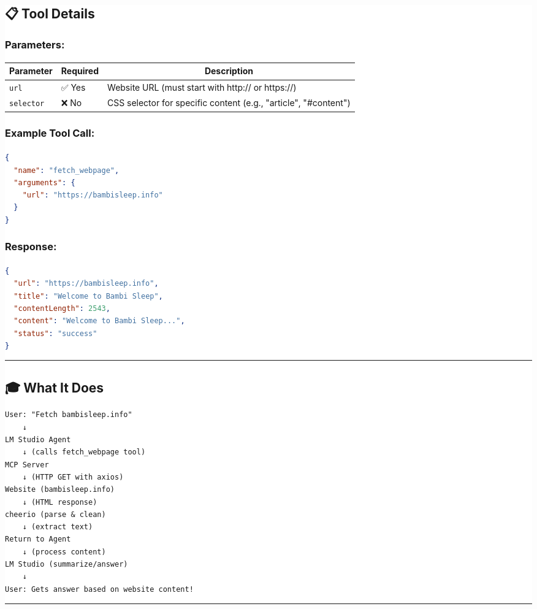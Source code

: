 
## 📋 Tool Details

### **Parameters:**

| Parameter | Required | Description |
|-----------|----------|-------------|
| `url` | ✅ Yes | Website URL (must start with http:// or https://) |
| `selector` | ❌ No | CSS selector for specific content (e.g., "article", "#content") |

### **Example Tool Call:**

```json
{
  "name": "fetch_webpage",
  "arguments": {
    "url": "https://bambisleep.info"
  }
}
```

### **Response:**

```json
{
  "url": "https://bambisleep.info",
  "title": "Welcome to Bambi Sleep",
  "contentLength": 2543,
  "content": "Welcome to Bambi Sleep...",
  "status": "success"
}
```

---

## 🎓 What It Does

```
User: "Fetch bambisleep.info"
    ↓
LM Studio Agent
    ↓ (calls fetch_webpage tool)
MCP Server
    ↓ (HTTP GET with axios)
Website (bambisleep.info)
    ↓ (HTML response)
cheerio (parse & clean)
    ↓ (extract text)
Return to Agent
    ↓ (process content)
LM Studio (summarize/answer)
    ↓
User: Gets answer based on website content!
```

---